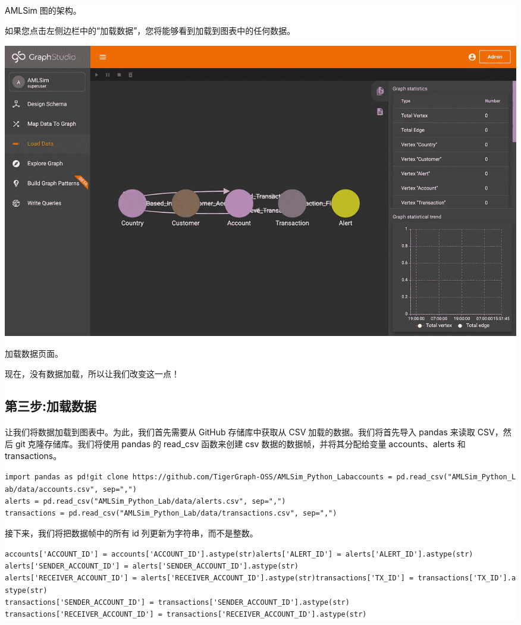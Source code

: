 AMLSim 图的架构。

如果您点击左侧边栏中的“加载数据”，您将能够看到加载到图表中的任何数据。

![](img/9a53c8bfca7d9bee25db4200177b29dd.png)

加载数据页面。

现在，没有数据加载，所以让我们改变这一点！

## 第三步:加载数据

让我们将数据加载到图表中。为此，我们首先需要从 GitHub 存储库中获取从 CSV 加载的数据。我们将首先导入 pandas 来读取 CSV，然后 git 克隆存储库。我们将使用 pandas 的 read_csv 函数来创建 csv 数据的数据帧，并将其分配给变量 accounts、alerts 和 transactions。

```
import pandas as pd!git clone https://github.com/TigerGraph-OSS/AMLSim_Python_Labaccounts = pd.read_csv("AMLSim_Python_Lab/data/accounts.csv", sep=",")
alerts = pd.read_csv("AMLSim_Python_Lab/data/alerts.csv", sep=",")
transactions = pd.read_csv("AMLSim_Python_Lab/data/transactions.csv", sep=",")
```

接下来，我们将把数据帧中的所有 id 列更新为字符串，而不是整数。

```
accounts['ACCOUNT_ID'] = accounts['ACCOUNT_ID'].astype(str)alerts['ALERT_ID'] = alerts['ALERT_ID'].astype(str)
alerts['SENDER_ACCOUNT_ID'] = alerts['SENDER_ACCOUNT_ID'].astype(str)
alerts['RECEIVER_ACCOUNT_ID'] = alerts['RECEIVER_ACCOUNT_ID'].astype(str)transactions['TX_ID'] = transactions['TX_ID'].astype(str)
transactions['SENDER_ACCOUNT_ID'] = transactions['SENDER_ACCOUNT_ID'].astype(str)
transactions['RECEIVER_ACCOUNT_ID'] = transactions['RECEIVER_ACCOUNT_ID'].astype(str)
```
